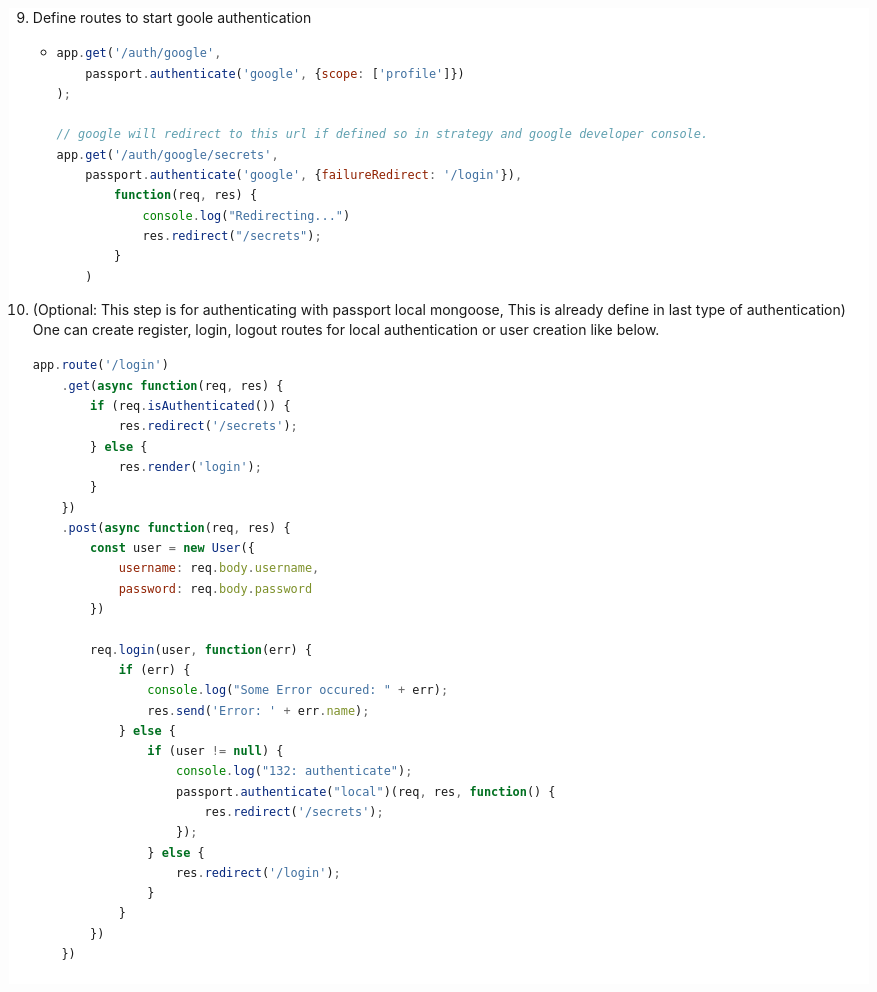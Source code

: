 9. Define routes to start goole authentication

   - ```javascript
     app.get('/auth/google',
         passport.authenticate('google', {scope: ['profile']})
     );
     
     // google will redirect to this url if defined so in strategy and google developer console.
     app.get('/auth/google/secrets',
         passport.authenticate('google', {failureRedirect: '/login'}),
             function(req, res) {
                 console.log("Redirecting...")
                 res.redirect("/secrets");
             }
         )
     ```

10. (Optional: This step is for authenticating with passport local mongoose, This is already define in last type of authentication) One can create register, login, logout routes for local authentication or user creation like below.

    ```javascript
    app.route('/login')
        .get(async function(req, res) {
            if (req.isAuthenticated()) {
                res.redirect('/secrets');
            } else {
                res.render('login');
            }
        })
        .post(async function(req, res) {
            const user = new User({
                username: req.body.username,
                password: req.body.password
            })
    
            req.login(user, function(err) {
                if (err) {
                    console.log("Some Error occured: " + err);
                    res.send('Error: ' + err.name);
                } else {
                    if (user != null) { 
                        console.log("132: authenticate");
                        passport.authenticate("local")(req, res, function() {
                            res.redirect('/secrets');
                        });
                    } else {
                        res.redirect('/login');
                    }
                }
            })
        })
    
    